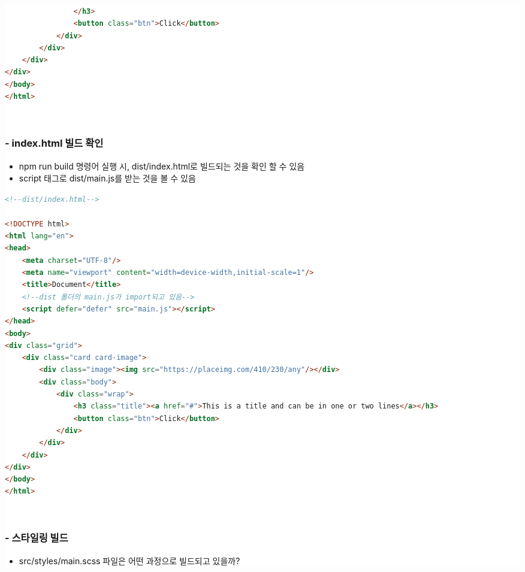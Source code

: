 ```html
                </h3>
                <button class="btn">Click</button>
            </div>
        </div>
    </div>
</div>
</body>
</html>
```

<br/>

### - index.html 빌드 확인

- npm run build 명령어 실행 시, dist/index.html로 빌드되는 것을 확인 할 수 있음
- script 태그로 dist/main.js를 받는 것을 볼 수 있음

```html
<!--dist/index.html-->

<!DOCTYPE html>
<html lang="en">
<head>
    <meta charset="UTF-8"/>
    <meta name="viewport" content="width=device-width,initial-scale=1"/>
    <title>Document</title>
    <!--dist 폴더의 main.js가 import되고 있음-->
    <script defer="defer" src="main.js"></script>
</head>
<body>
<div class="grid">
    <div class="card card-image">
        <div class="image"><img src="https://placeimg.com/410/230/any"/></div>
        <div class="body">
            <div class="wrap">
                <h3 class="title"><a href="#">This is a title and can be in one or two lines</a></h3>
                <button class="btn">Click</button>
            </div>
        </div>
    </div>
</div>
</body>
</html>
```

<br/>

### - 스타일링 빌드

- src/styles/main.scss 파일은 어떤 과정으로 빌드되고 있을까?

<p align="center">
